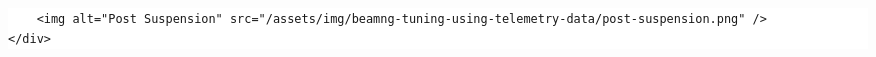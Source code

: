         <img alt="Post Suspension" src="/assets/img/beamng-tuning-using-telemetry-data/post-suspension.png" />
    </div>    
</div>
<div class="image-container" style="margin-bottom: 15px">
    <div>